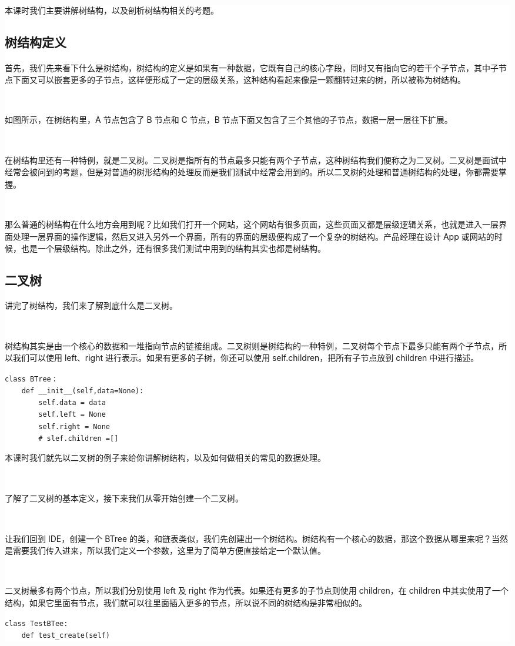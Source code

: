 本课时我们主要讲解树结构，以及剖析树结构相关的考题。  

树结构定义
-----

首先，我们先来看下什么是树结构，树结构的定义是如果有一种数据，它既有自己的核心字段，同时又有指向它的若干个子节点，其中子节点下面又可以嵌套更多的子节点，这样便形成了一定的层级关系，这种结构看起来像是一颗翻转过来的树，所以被称为树结构。

<br />

如图所示，在树结构里，A 节点包含了 B 节点和 C 节点，B 节点下面又包含了三个其他的子节点，数据一层一层往下扩展。

<Image alt="" src="https://s0.lgstatic.com/i/image3/M01/61/D3/Cgq2xl4f2gWAMlflAAF5FGDHnyo146.png"/>

在树结构里还有一种特例，就是二叉树。二叉树是指所有的节点最多只能有两个子节点，这种树结构我们便称之为二叉树。二叉树是面试中经常会被问到的考题，但是对普通的树形结构的处理反而是我们测试中经常会用到的。所以二叉树的处理和普通树结构的处理，你都需要掌握。

<br />

那么普通的树结构在什么地方会用到呢？比如我们打开一个网站，这个网站有很多页面，这些页面又都是层级逻辑关系，也就是进入一层界面处理一层界面的操作逻辑，然后又进入另外一个界面，所有的界面的层级便构成了一个复杂的树结构。产品经理在设计 App 或网站的时候，也是一个层级结构。除此之外，还有很多我们测试中用到的结构其实也都是树结构。

二叉树
---

讲完了树结构，我们来了解到底什么是二叉树。

<br />

树结构其实是由一个核心的数据和一堆指向节点的链接组成。二叉树则是树结构的一种特例，二叉树每个节点下最多只能有两个子节点，所以我们可以使用 left、right 进行表示。如果有更多的子树，你还可以使用 self.children，把所有子节点放到 children 中进行描述。

```
class BTree：
    def __init__(self,data=None):
        self.data = data
        self.left = None
        self.right = None
        # slef.children =[]
```

本课时我们就先以二叉树的例子来给你讲解树结构，以及如何做相关的常见的数据处理。

<br />

了解了二叉树的基本定义，接下来我们从零开始创建一个二叉树。

<br />

让我们回到 IDE，创建一个 BTree 的类，和链表类似，我们先创建出一个树结构。树结构有一个核心的数据，那这个数据从哪里来呢？当然是需要我们传入进来，所以我们定义一个参数，这里为了简单方便直接给定一个默认值。

<br />

二叉树最多有两个节点，所以我们分别使用 left 及 right 作为代表。如果还有更多的子节点则使用 children，在 children 中其实使用了一个结构，如果它里面有节点，我们就可以往里面插入更多的节点，所以说不同的树结构是非常相似的。

```
class TestBTee:
    def test_create(self)
```
